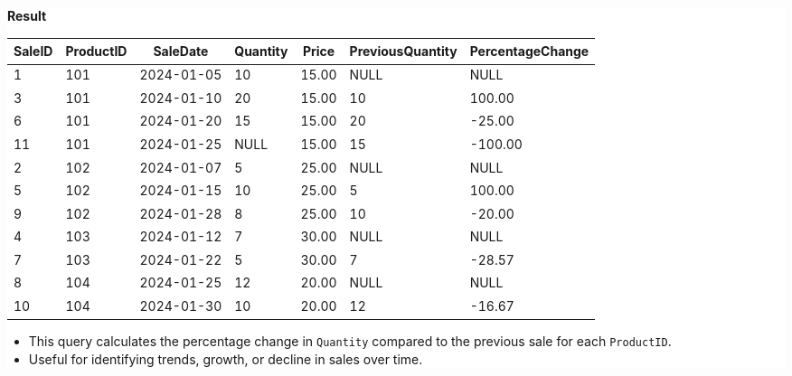 ```sql
```

**Result**

| SaleID | ProductID | SaleDate   | Quantity | Price | PreviousQuantity | PercentageChange |
|--------|-----------|------------|----------|-------|-------------------|-------------------|
| 1      | 101       | 2024-01-05 | 10       | 15.00 | NULL              | NULL              |
| 3      | 101       | 2024-01-10 | 20       | 15.00 | 10                | 100.00            |
| 6      | 101       | 2024-01-20 | 15       | 15.00 | 20                | -25.00            |
| 11     | 101       | 2024-01-25 | NULL     | 15.00 | 15                | -100.00           |
| 2      | 102       | 2024-01-07 | 5        | 25.00 | NULL              | NULL              |
| 5      | 102       | 2024-01-15 | 10       | 25.00 | 5                 | 100.00            |
| 9      | 102       | 2024-01-28 | 8        | 25.00 | 10                | -20.00            |
| 4      | 103       | 2024-01-12 | 7        | 30.00 | NULL              | NULL              |
| 7      | 103       | 2024-01-22 | 5        | 30.00 | 7                 | -28.57            |
| 8      | 104       | 2024-01-25 | 12       | 20.00 | NULL              | NULL              |
| 10     | 104       | 2024-01-30 | 10       | 20.00 | 12                | -16.67            |

- This query calculates the percentage change in `Quantity` compared to the previous sale for each `ProductID`.
- Useful for identifying trends, growth, or decline in sales over time.
